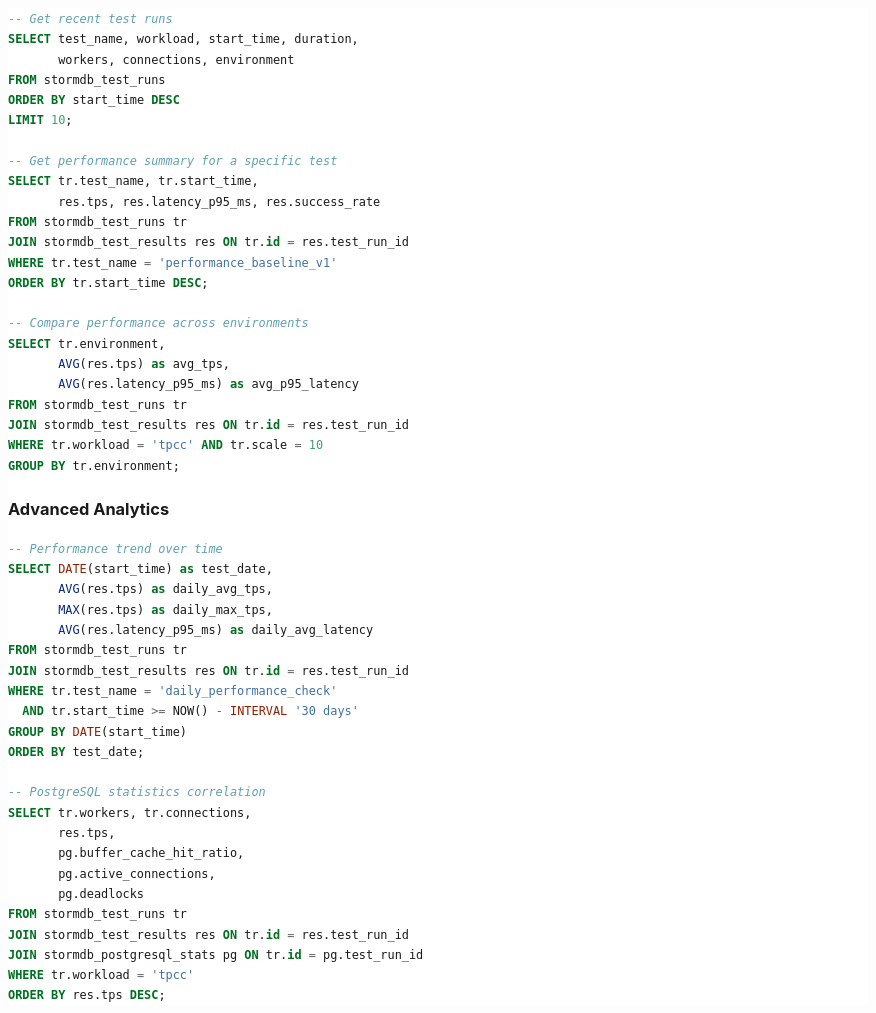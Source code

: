 ```sql
-- Get recent test runs
SELECT test_name, workload, start_time, duration, 
       workers, connections, environment
FROM stormdb_test_runs 
ORDER BY start_time DESC 
LIMIT 10;

-- Get performance summary for a specific test
SELECT tr.test_name, tr.start_time,
       res.tps, res.latency_p95_ms, res.success_rate
FROM stormdb_test_runs tr
JOIN stormdb_test_results res ON tr.id = res.test_run_id
WHERE tr.test_name = 'performance_baseline_v1'
ORDER BY tr.start_time DESC;

-- Compare performance across environments
SELECT tr.environment, 
       AVG(res.tps) as avg_tps,
       AVG(res.latency_p95_ms) as avg_p95_latency
FROM stormdb_test_runs tr
JOIN stormdb_test_results res ON tr.id = res.test_run_id
WHERE tr.workload = 'tpcc' AND tr.scale = 10
GROUP BY tr.environment;
```

### Advanced Analytics

```sql
-- Performance trend over time
SELECT DATE(start_time) as test_date,
       AVG(res.tps) as daily_avg_tps,
       MAX(res.tps) as daily_max_tps,
       AVG(res.latency_p95_ms) as daily_avg_latency
FROM stormdb_test_runs tr
JOIN stormdb_test_results res ON tr.id = res.test_run_id
WHERE tr.test_name = 'daily_performance_check'
  AND tr.start_time >= NOW() - INTERVAL '30 days'
GROUP BY DATE(start_time)
ORDER BY test_date;

-- PostgreSQL statistics correlation
SELECT tr.workers, tr.connections,
       res.tps, 
       pg.buffer_cache_hit_ratio,
       pg.active_connections,
       pg.deadlocks
FROM stormdb_test_runs tr
JOIN stormdb_test_results res ON tr.id = res.test_run_id
JOIN stormdb_postgresql_stats pg ON tr.id = pg.test_run_id
WHERE tr.workload = 'tpcc'
ORDER BY res.tps DESC;
```
